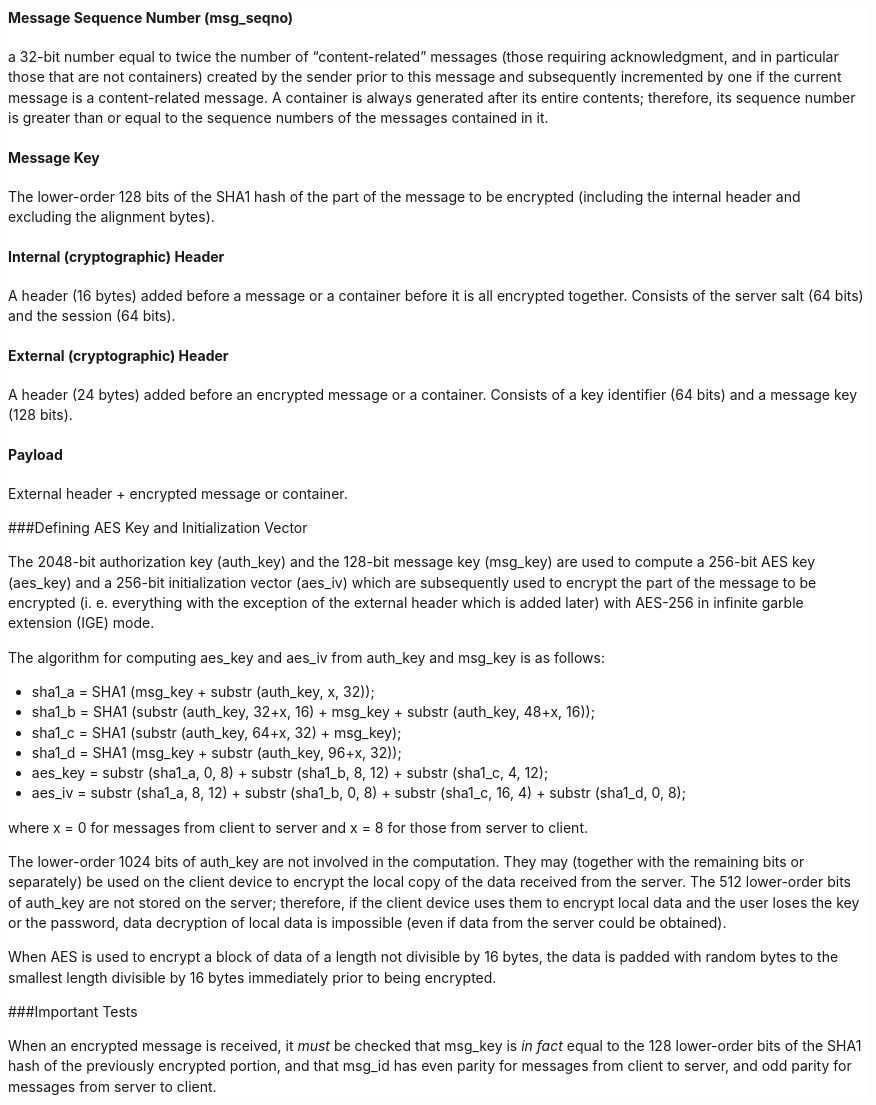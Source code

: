 #### Message Sequence Number (msg_seqno)
a 32-bit number equal to twice the number of “content-related” messages (those requiring acknowledgment, and in particular those that are not containers) created by the sender prior to this message and subsequently incremented by one if the current message is a content-related message. A container is always generated after its entire contents; therefore, its sequence number is greater than or equal to the sequence numbers of the messages contained in it.

#### Message Key
The lower-order 128 bits of the SHA1 hash of the part of the message to be encrypted (including the internal header and excluding the alignment bytes).

#### Internal (cryptographic) Header
A header (16 bytes) added before a message or a container before it is all encrypted together. Consists of the server salt (64 bits) and the session (64 bits).

#### External (cryptographic) Header
A header (24 bytes) added before an encrypted message or a container. Consists of a key identifier (64 bits) and a message key (128 bits).

#### Payload
External header + encrypted message or container.

###Defining AES Key and Initialization Vector

The 2048-bit authorization key (auth_key) and the 128-bit message key (msg_key) are used to compute a 256-bit AES key (aes_key) and a 256-bit initialization vector (aes_iv) which are subsequently used to encrypt the part of the message to be encrypted (i. e. everything with the exception of the external header which is added later) with AES-256 in infinite garble extension (IGE) mode.

The algorithm for computing aes_key and aes_iv from auth_key and msg_key is as follows:

* sha1_a = SHA1 (msg_key + substr (auth_key, x, 32));
* sha1_b = SHA1 (substr (auth_key, 32+x, 16) + msg_key + substr (auth_key, 48+x, 16));
* sha1_с = SHA1 (substr (auth_key, 64+x, 32) + msg_key);
* sha1_d = SHA1 (msg_key + substr (auth_key, 96+x, 32));
* aes_key = substr (sha1_a, 0, 8) + substr (sha1_b, 8, 12) + substr (sha1_c, 4, 12);
* aes_iv = substr (sha1_a, 8, 12) + substr (sha1_b, 0, 8) + substr (sha1_c, 16, 4) + substr (sha1_d, 0, 8);

where x = 0 for messages from client to server and x = 8 for those from server to client.

The lower-order 1024 bits of auth_key are not involved in the computation. They may (together with the remaining bits or separately) be used on the client device to encrypt the local copy of the data received from the server. The 512 lower-order bits of auth_key are not stored on the server; therefore, if the client device uses them to encrypt local data and the user loses the key or the password, data decryption of local data is impossible (even if data from the server could be obtained).

When AES is used to encrypt a block of data of a length not divisible by 16 bytes, the data is padded with random bytes to the smallest length divisible by 16 bytes immediately prior to being encrypted.

###Important Tests

When an encrypted message is received, it *must* be checked that msg_key is *in fact* equal to the 128 lower-order bits of the SHA1 hash of the previously encrypted portion, and that msg_id has even parity for messages from client to server, and odd parity for messages from server to client.
